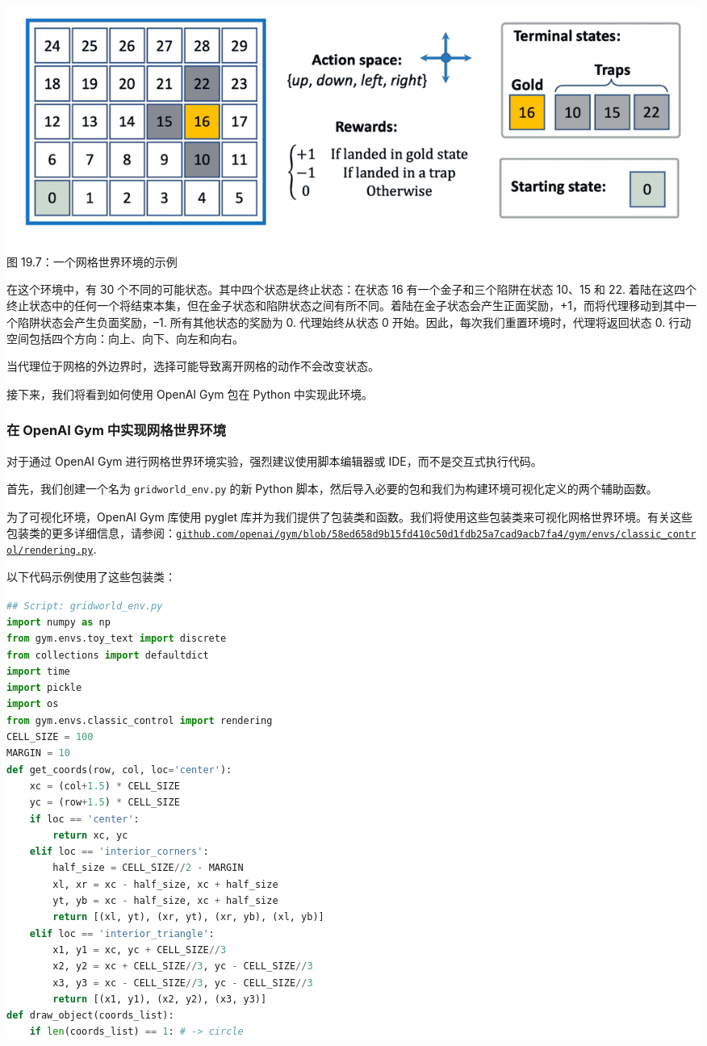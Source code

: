 ![](img/17582_19_07.png)

图 19.7：一个网格世界环境的示例

在这个环境中，有 30 个不同的可能状态。其中四个状态是终止状态：在状态 16 有一个金子和三个陷阱在状态 10、15 和 22\. 着陆在这四个终止状态中的任何一个将结束本集，但在金子状态和陷阱状态之间有所不同。着陆在金子状态会产生正面奖励，+1，而将代理移动到其中一个陷阱状态会产生负面奖励，–1\. 所有其他状态的奖励为 0\. 代理始终从状态 0 开始。因此，每次我们重置环境时，代理将返回状态 0\. 行动空间包括四个方向：向上、向下、向左和向右。

当代理位于网格的外边界时，选择可能导致离开网格的动作不会改变状态。

接下来，我们将看到如何使用 OpenAI Gym 包在 Python 中实现此环境。

### 在 OpenAI Gym 中实现网格世界环境

对于通过 OpenAI Gym 进行网格世界环境实验，强烈建议使用脚本编辑器或 IDE，而不是交互式执行代码。

首先，我们创建一个名为 `gridworld_env.py` 的新 Python 脚本，然后导入必要的包和我们为构建环境可视化定义的两个辅助函数。

为了可视化环境，OpenAI Gym 库使用 pyglet 库并为我们提供了包装类和函数。我们将使用这些包装类来可视化网格世界环境。有关这些包装类的更多详细信息，请参阅：[`github.com/openai/gym/blob/58ed658d9b15fd410c50d1fdb25a7cad9acb7fa4/gym/envs/classic_control/rendering.py`](https://github.com/openai/gym/blob/58ed658d9b15fd410c50d1fdb25a7cad9acb7fa4/gym/envs/classic_control/rendering.py).

以下代码示例使用了这些包装类：

```py
## Script: gridworld_env.py
import numpy as np
from gym.envs.toy_text import discrete
from collections import defaultdict
import time
import pickle
import os
from gym.envs.classic_control import rendering
CELL_SIZE = 100
MARGIN = 10
def get_coords(row, col, loc='center'):
    xc = (col+1.5) * CELL_SIZE
    yc = (row+1.5) * CELL_SIZE
    if loc == 'center':
        return xc, yc
    elif loc == 'interior_corners':
        half_size = CELL_SIZE//2 - MARGIN
        xl, xr = xc - half_size, xc + half_size
        yt, yb = xc - half_size, xc + half_size
        return [(xl, yt), (xr, yt), (xr, yb), (xl, yb)]
    elif loc == 'interior_triangle':
        x1, y1 = xc, yc + CELL_SIZE//3
        x2, y2 = xc + CELL_SIZE//3, yc - CELL_SIZE//3
        x3, y3 = xc - CELL_SIZE//3, yc - CELL_SIZE//3
        return [(x1, y1), (x2, y2), (x3, y3)]
def draw_object(coords_list):
    if len(coords_list) == 1: # -> circle
```
